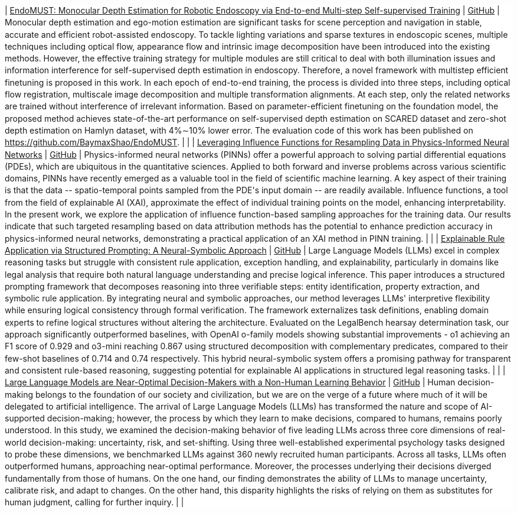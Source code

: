 | [EndoMUST: Monocular Depth Estimation for Robotic Endoscopy via End-to-end Multi-step Self-supervised Training](https://arxiv.org/pdf/2506.16017v1.pdf) | [GitHub](https://github.com/baymaxshao/endomust) | Monocular depth estimation and ego-motion estimation are significant tasks for scene perception and navigation in stable, accurate and efficient robot-assisted endoscopy. To tackle lighting variations and sparse textures in endoscopic scenes, multiple techniques including optical flow, appearance flow and intrinsic image decomposition have been introduced into the existing methods. However, the effective training strategy for multiple modules are still critical to deal with both illumination issues and information interference for self-supervised depth estimation in endoscopy. Therefore, a novel framework with multistep efficient finetuning is proposed in this work. In each epoch of end-to-end training, the process is divided into three steps, including optical flow registration, multiscale image decomposition and multiple transformation alignments. At each step, only the related networks are trained without interference of irrelevant information. Based on parameter-efficient finetuning on the foundation model, the proposed method achieves state-of-the-art performance on self-supervised depth estimation on SCARED dataset and zero-shot depth estimation on Hamlyn dataset, with 4\%$\sim$10\% lower error. The evaluation code of this work has been published on https://github.com/BaymaxShao/EndoMUST. |  |
| [Leveraging Influence Functions for Resampling Data in Physics-Informed Neural Networks](https://arxiv.org/pdf/2506.16443v1.pdf) | [GitHub](https://github.com/aleks-krasowski/pinnfluence_resampling) | Physics-informed neural networks (PINNs) offer a powerful approach to solving partial differential equations (PDEs), which are ubiquitous in the quantitative sciences. Applied to both forward and inverse problems across various scientific domains, PINNs have recently emerged as a valuable tool in the field of scientific machine learning. A key aspect of their training is that the data -- spatio-temporal points sampled from the PDE's input domain -- are readily available. Influence functions, a tool from the field of explainable AI (XAI), approximate the effect of individual training points on the model, enhancing interpretability. In the present work, we explore the application of influence function-based sampling approaches for the training data. Our results indicate that such targeted resampling based on data attribution methods has the potential to enhance prediction accuracy in physics-informed neural networks, demonstrating a practical application of an XAI method in PINN training. |  |
| [Explainable Rule Application via Structured Prompting: A Neural-Symbolic Approach](https://arxiv.org/pdf/2506.16335v1.pdf) | [GitHub](https://github.com/albsadowski/structured-decomposition) | Large Language Models (LLMs) excel in complex reasoning tasks but struggle with consistent rule application, exception handling, and explainability, particularly in domains like legal analysis that require both natural language understanding and precise logical inference. This paper introduces a structured prompting framework that decomposes reasoning into three verifiable steps: entity identification, property extraction, and symbolic rule application. By integrating neural and symbolic approaches, our method leverages LLMs' interpretive flexibility while ensuring logical consistency through formal verification. The framework externalizes task definitions, enabling domain experts to refine logical structures without altering the architecture. Evaluated on the LegalBench hearsay determination task, our approach significantly outperformed baselines, with OpenAI o-family models showing substantial improvements - o1 achieving an F1 score of 0.929 and o3-mini reaching 0.867 using structured decomposition with complementary predicates, compared to their few-shot baselines of 0.714 and 0.74 respectively. This hybrid neural-symbolic system offers a promising pathway for transparent and consistent rule-based reasoning, suggesting potential for explainable AI applications in structured legal reasoning tasks. |  |
| [Large Language Models are Near-Optimal Decision-Makers with a Non-Human Learning Behavior](https://arxiv.org/pdf/2506.16163v1.pdf) | [GitHub](https://github.com/ynulihao/llm_vs_human_decision_making) | Human decision-making belongs to the foundation of our society and civilization, but we are on the verge of a future where much of it will be delegated to artificial intelligence. The arrival of Large Language Models (LLMs) has transformed the nature and scope of AI-supported decision-making; however, the process by which they learn to make decisions, compared to humans, remains poorly understood. In this study, we examined the decision-making behavior of five leading LLMs across three core dimensions of real-world decision-making: uncertainty, risk, and set-shifting. Using three well-established experimental psychology tasks designed to probe these dimensions, we benchmarked LLMs against 360 newly recruited human participants. Across all tasks, LLMs often outperformed humans, approaching near-optimal performance. Moreover, the processes underlying their decisions diverged fundamentally from those of humans. On the one hand, our finding demonstrates the ability of LLMs to manage uncertainty, calibrate risk, and adapt to changes. On the other hand, this disparity highlights the risks of relying on them as substitutes for human judgment, calling for further inquiry. |  |